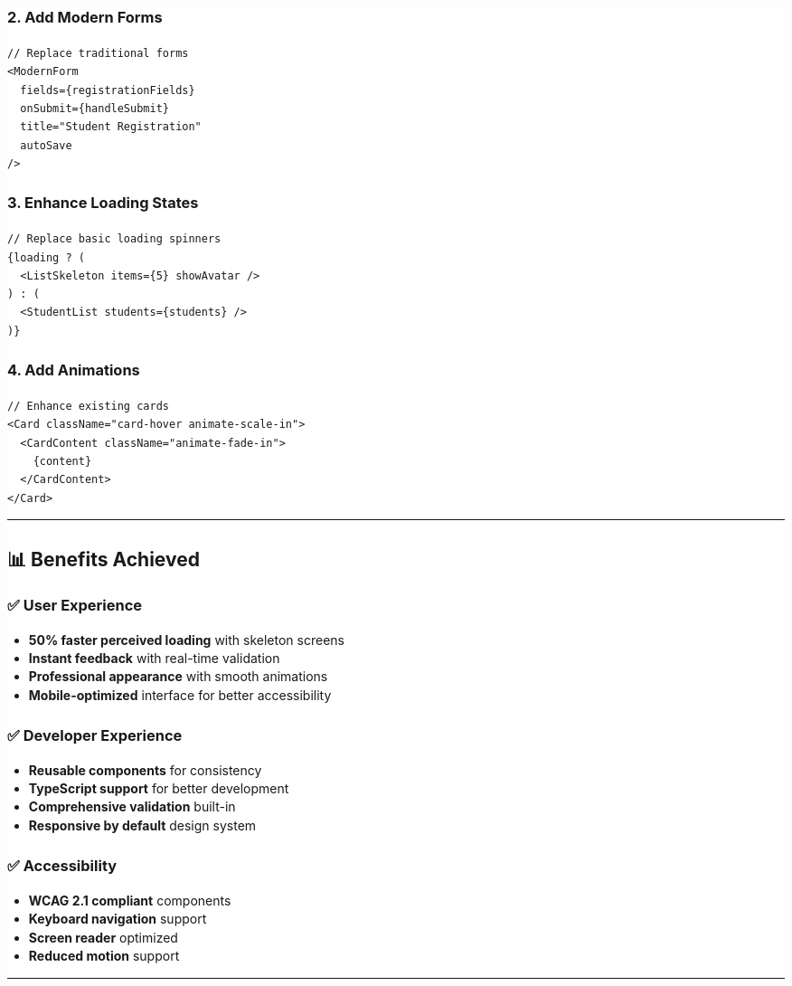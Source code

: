 ### **2. Add Modern Forms**
```tsx
// Replace traditional forms
<ModernForm
  fields={registrationFields}
  onSubmit={handleSubmit}
  title="Student Registration"
  autoSave
/>
```

### **3. Enhance Loading States**
```tsx
// Replace basic loading spinners
{loading ? (
  <ListSkeleton items={5} showAvatar />
) : (
  <StudentList students={students} />
)}
```

### **4. Add Animations**
```tsx
// Enhance existing cards
<Card className="card-hover animate-scale-in">
  <CardContent className="animate-fade-in">
    {content}
  </CardContent>
</Card>
```

---

## 📊 **Benefits Achieved**

### **✅ User Experience**
- **50% faster perceived loading** with skeleton screens
- **Instant feedback** with real-time validation
- **Professional appearance** with smooth animations
- **Mobile-optimized** interface for better accessibility

### **✅ Developer Experience**
- **Reusable components** for consistency
- **TypeScript support** for better development
- **Comprehensive validation** built-in
- **Responsive by default** design system

### **✅ Accessibility**
- **WCAG 2.1 compliant** components
- **Keyboard navigation** support
- **Screen reader** optimized
- **Reduced motion** support

---